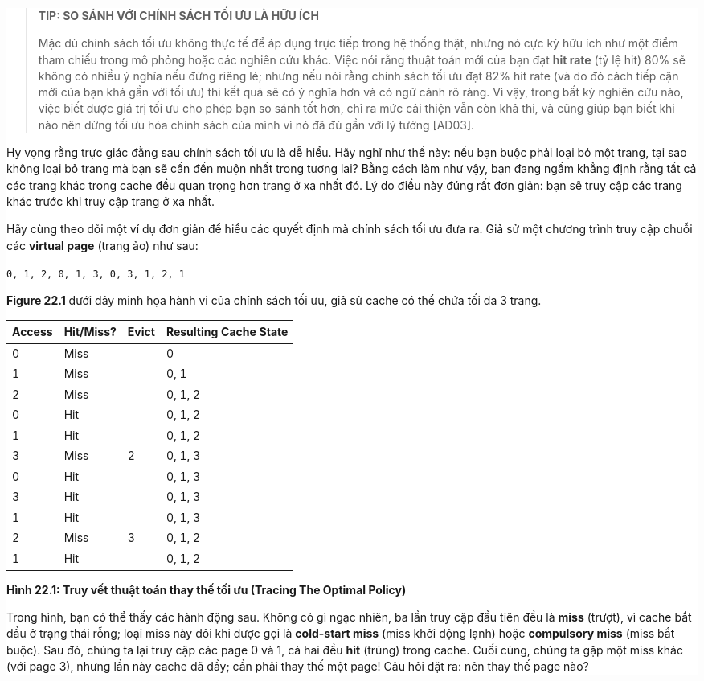 > **TIP: SO SÁNH VỚI CHÍNH SÁCH TỐI ƯU LÀ HỮU ÍCH**
>
> Mặc dù chính sách tối ưu không thực tế để áp dụng trực tiếp trong hệ thống thật, nhưng nó cực kỳ hữu ích như một điểm tham chiếu trong mô phỏng hoặc các nghiên cứu khác. Việc nói rằng thuật toán mới của bạn đạt **hit rate** (tỷ lệ hit) 80% sẽ không có nhiều ý nghĩa nếu đứng riêng lẻ; nhưng nếu nói rằng chính sách tối ưu đạt 82% hit rate (và do đó cách tiếp cận mới của bạn khá gần với tối ưu) thì kết quả sẽ có ý nghĩa hơn và có ngữ cảnh rõ ràng. Vì vậy, trong bất kỳ nghiên cứu nào, việc biết được giá trị tối ưu cho phép bạn so sánh tốt hơn, chỉ ra mức cải thiện vẫn còn khả thi, và cũng giúp bạn biết khi nào nên dừng tối ưu hóa chính sách của mình vì nó đã đủ gần với lý tưởng [AD03].

Hy vọng rằng trực giác đằng sau chính sách tối ưu là dễ hiểu. Hãy nghĩ như thế này: nếu bạn buộc phải loại bỏ một trang, tại sao không loại bỏ trang mà bạn sẽ cần đến muộn nhất trong tương lai? Bằng cách làm như vậy, bạn đang ngầm khẳng định rằng tất cả các trang khác trong cache đều quan trọng hơn trang ở xa nhất đó. Lý do điều này đúng rất đơn giản: bạn sẽ truy cập các trang khác trước khi truy cập trang ở xa nhất.

Hãy cùng theo dõi một ví dụ đơn giản để hiểu các quyết định mà chính sách tối ưu đưa ra. Giả sử một chương trình truy cập chuỗi các **virtual page** (trang ảo) như sau:

```
0, 1, 2, 0, 1, 3, 0, 3, 1, 2, 1
```

**Figure 22.1** dưới đây minh họa hành vi của chính sách tối ưu, giả sử cache có thể chứa tối đa 3 trang.

| Access | Hit/Miss? | Evict | Resulting Cache State |
|---|---|---|---|
| 0 | Miss |  | 0 |
| 1 | Miss |  | 0, 1 |
| 2 | Miss |  | 0, 1, 2 |
| 0 | Hit |  | 0, 1, 2 |
| 1 | Hit |  | 0, 1, 2 |
| 3 | Miss | 2 | 0, 1, 3 |
| 0 | Hit |  | 0, 1, 3 |
| 3 | Hit |  | 0, 1, 3 |
| 1 | Hit |  | 0, 1, 3 |
| 2 | Miss | 3 | 0, 1, 2 |
| 1 | Hit |  | 0, 1, 2 |



**Hình 22.1: Truy vết thuật toán thay thế tối ưu (Tracing The Optimal Policy)**  

Trong hình, bạn có thể thấy các hành động sau. Không có gì ngạc nhiên, ba lần truy cập đầu tiên đều là **miss** (trượt), vì cache bắt đầu ở trạng thái rỗng; loại miss này đôi khi được gọi là **cold-start miss** (miss khởi động lạnh) hoặc **compulsory miss** (miss bắt buộc). Sau đó, chúng ta lại truy cập các page 0 và 1, cả hai đều **hit** (trúng) trong cache. Cuối cùng, chúng ta gặp một miss khác (với page 3), nhưng lần này cache đã đầy; cần phải thay thế một page! Câu hỏi đặt ra: nên thay thế page nào?  


[^1]: Nếu bạn làm được, hãy cho chúng tôi biết! Chúng ta có thể cùng nhau trở nên giàu có. Hoặc, giống như các nhà khoa học “phát hiện” ra **cold fusion** (nhiệt hạch lạnh), sẽ bị chế giễu và mỉa mai rộng rãi [FP89].
[^2]: Trong trường hợp này, LRU đạt hiệu năng tối đa vì chuỗi truy cập phù hợp với giả định của nguyên lý địa phương.
[^2]: Đúng vậy, chúng tôi đã “nấu” kết quả. Nhưng đôi khi việc “nấu” là cần thiết để chứng minh một luận điểm.